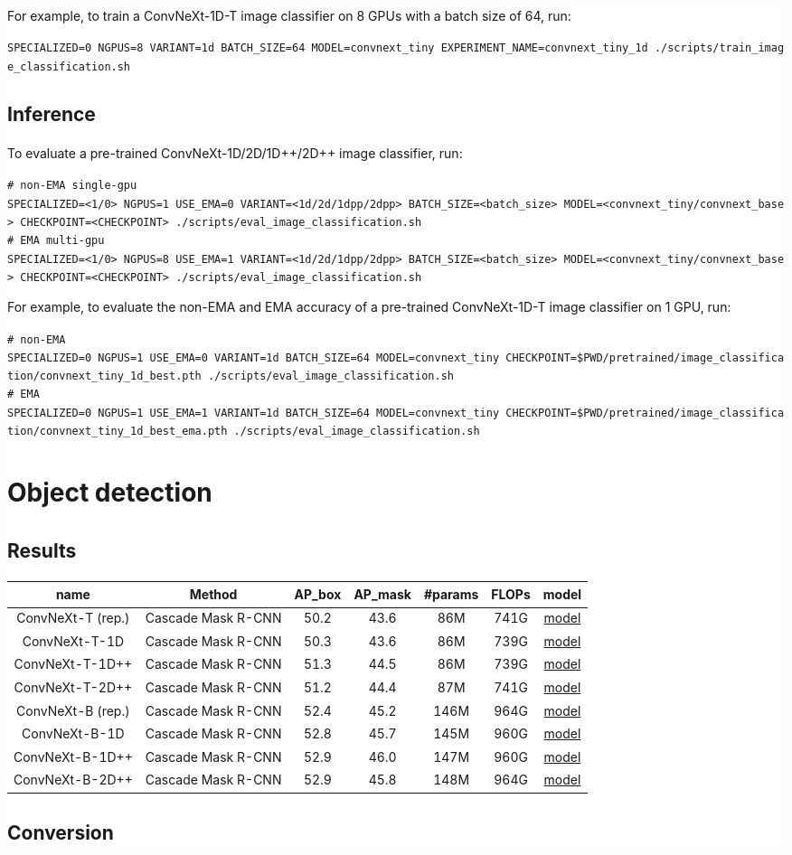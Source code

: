 For example, to train a ConvNeXt-1D-T image classifier on 8 GPUs with a batch size of 64, run:
```
SPECIALIZED=0 NGPUS=8 VARIANT=1d BATCH_SIZE=64 MODEL=convnext_tiny EXPERIMENT_NAME=convnext_tiny_1d ./scripts/train_image_classification.sh
```
## Inference

To evaluate a pre-trained ConvNeXt-1D/2D/1D++/2D++ image classifier, run: 
```
# non-EMA single-gpu
SPECIALIZED=<1/0> NGPUS=1 USE_EMA=0 VARIANT=<1d/2d/1dpp/2dpp> BATCH_SIZE=<batch_size> MODEL=<convnext_tiny/convnext_base> CHECKPOINT=<CHECKPOINT> ./scripts/eval_image_classification.sh
# EMA multi-gpu
SPECIALIZED=<1/0> NGPUS=8 USE_EMA=1 VARIANT=<1d/2d/1dpp/2dpp> BATCH_SIZE=<batch_size> MODEL=<convnext_tiny/convnext_base> CHECKPOINT=<CHECKPOINT> ./scripts/eval_image_classification.sh
```

For example, to evaluate the non-EMA and EMA accuracy of a pre-trained ConvNeXt-1D-T image classifier on 1 GPU, run:
```
# non-EMA
SPECIALIZED=0 NGPUS=1 USE_EMA=0 VARIANT=1d BATCH_SIZE=64 MODEL=convnext_tiny CHECKPOINT=$PWD/pretrained/image_classification/convnext_tiny_1d_best.pth ./scripts/eval_image_classification.sh
# EMA
SPECIALIZED=0 NGPUS=1 USE_EMA=1 VARIANT=1d BATCH_SIZE=64 MODEL=convnext_tiny CHECKPOINT=$PWD/pretrained/image_classification/convnext_tiny_1d_best_ema.pth ./scripts/eval_image_classification.sh
```

# Object detection

## Results

| name | Method | AP_box | AP_mask | #params | FLOPs | model |
|:---:|:---:|:---:|:---:|:---:|:---:|:---:|
| ConvNeXt-T (rep.) | Cascade Mask R-CNN | 50.2 | 43.6 | 86M | 741G | [model](https://drive.google.com/drive/u/1/folders/1QZscbGIxky2otdB9f8tDopWyvN8u9K81) |
| ConvNeXt-T-1D | Cascade Mask R-CNN | 50.3 | 43.6 | 86M | 739G | [model](https://drive.google.com/drive/u/1/folders/1QZscbGIxky2otdB9f8tDopWyvN8u9K81) |
| ConvNeXt-T-1D++ | Cascade Mask R-CNN | 51.3 | 44.5 | 86M | 739G | [model](https://drive.google.com/drive/u/1/folders/1QZscbGIxky2otdB9f8tDopWyvN8u9K81) |
| ConvNeXt-T-2D++ | Cascade Mask R-CNN | 51.2 | 44.4 | 87M | 741G | [model](https://drive.google.com/drive/u/1/folders/1QZscbGIxky2otdB9f8tDopWyvN8u9K81) |
| ConvNeXt-B (rep.) | Cascade Mask R-CNN | 52.4 | 45.2 | 146M | 964G | [model](https://drive.google.com/drive/u/1/folders/1QZscbGIxky2otdB9f8tDopWyvN8u9K81) |
| ConvNeXt-B-1D | Cascade Mask R-CNN | 52.8 | 45.7 | 145M | 960G | [model](https://drive.google.com/drive/u/1/folders/1QZscbGIxky2otdB9f8tDopWyvN8u9K81) |
| ConvNeXt-B-1D++ | Cascade Mask R-CNN | 52.9 | 46.0 | 147M | 960G | [model](https://drive.google.com/drive/u/1/folders/1QZscbGIxky2otdB9f8tDopWyvN8u9K81) |
| ConvNeXt-B-2D++ | Cascade Mask R-CNN | 52.9 | 45.8 | 148M | 964G | [model](https://drive.google.com/drive/u/1/folders/1QZscbGIxky2otdB9f8tDopWyvN8u9K81) |

## Conversion
